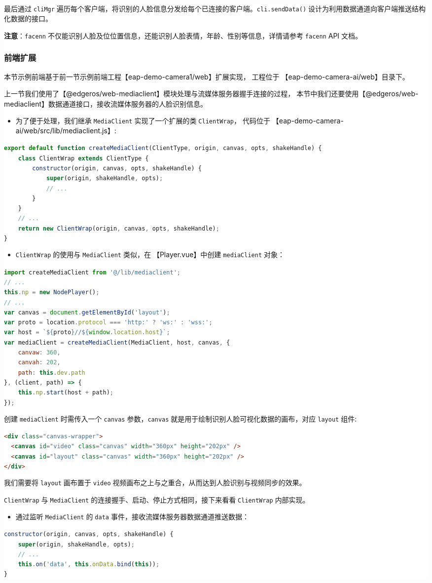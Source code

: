 最后通过 `cliMgr` 遍历每个客户端，将识别的人脸信息分发给每个已连接的客户端。`cli.sendData()` 设计为利用数据通道向客户端推送结构化数据的接口。

**注意**：`facenn` 不仅能识别人脸及位位置信息，还能识别人脸表情，年龄、性别等信息，详情请参考 `facenn` API 文档。

### 前端扩展
本节示例前端基于前一节示例前端工程【eap-demo-camera1/web】扩展实现， 工程位于 【eap-demo-camera-ai/web】目录下。

上一节我们使用了【@edgeros/web-mediaclient】模块处理与流媒体服务器握手连接的过程， 本节中我们还要使用【@edgeros/web-mediaclient】数据通道接口，接收流媒体服务器的人脸识别信息。

+ 为了便于处理，我们继承 `MediaClient` 实现了一个扩展的类 `ClientWrap`， 代码位于 【eap-demo-camera-ai/web/src/lib/mediaclient.js】:
```javascript
export default function createMediaClient(ClientType, origin, canvas, opts, shakeHandle) {
	class ClientWrap extends ClientType {
		constructor(origin, canvas, opts, shakeHandle) {
			super(origin, shakeHandle, opts);
			// ...
		}
	}
	// ...
	return new ClientWrap(origin, canvas, opts, shakeHandle);
}
```

+ `ClientWrap` 的使用与  `MediaClient` 类似，在 【Player.vue】中创建 `mediaClient` 对象：
```javascript
import createMediaClient from '@/lib/mediaclient';
// ...
this.np = new NodePlayer();
// ...
var canvas = document.getElementById('layout');
var proto = location.protocol === 'http:' ? 'ws:' : 'wss:';
var host = `${proto}//${window.location.host}`;
var mediaClient = createMediaClient(MediaClient, host, canvas, {
	canvaw: 360, 
	canvah: 202,
	path: this.dev.path
}, (client, path) => {
	this.np.start(host + path);
});
```

创建 `mediaClient` 时需传入一个 `canvas` 参数，`canvas` 就是用于绘制识别人脸可视化数据的画布，对应 `layout` 组件:
```html
<div class="canvas-wrapper">
  <canvas id="video" class="canvas" width="360px" height="202px" />
  <canvas id="layout" class="canvas" width="360px" height="202px" />
</div>
```
我们需要将 `layout` 画布置于 `video` 视频画布之上与之重合，从而达到人脸识别与视频同步的效果。

`ClientWrap` 与 `MediaClient` 的连接握手、启动、停止方式相同，接下来看看 `ClientWrap` 内部实现。

+ 通过监听 `MediaClient` 的 `data` 事件，接收流媒体服务器数据通道推送数据：
```javascript
constructor(origin, canvas, opts, shakeHandle) {
	super(origin, shakeHandle, opts);
	// ...
	this.on('data', this.onData.bind(this));
}
```
